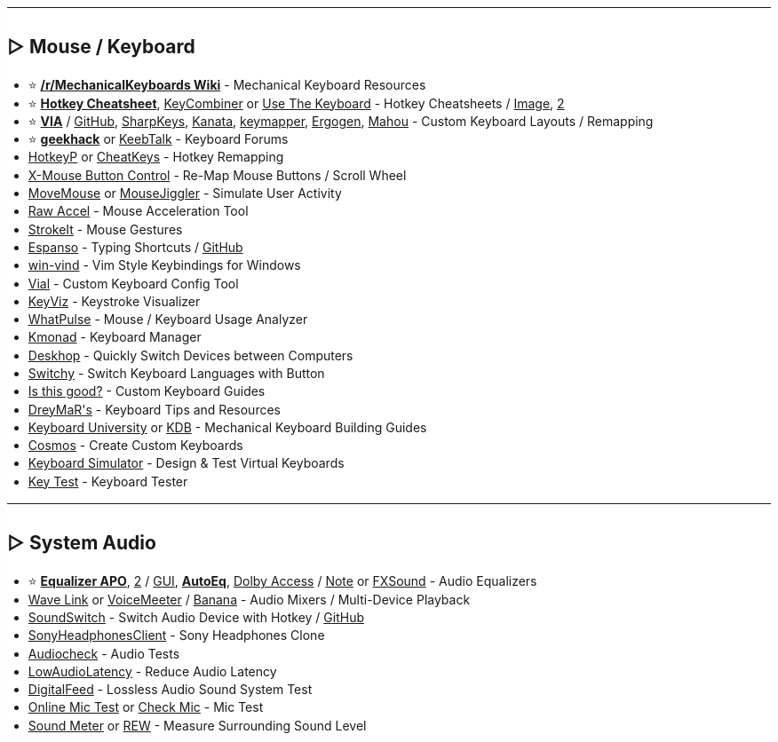 ***

## ▷ Mouse / Keyboard

* ⭐ **[/r/MechanicalKeyboards Wiki](https://www.reddit.com/r/MechanicalKeyboards/wiki/index)** - Mechanical Keyboard Resources
* ⭐ **[Hotkey Cheatsheet](https://hotkeycheatsheet.com/)**, [KeyCombiner](https://keycombiner.com/) or [Use The Keyboard](https://usethekeyboard.com/) - Hotkey Cheatsheets / [Image](https://i.ibb.co/yNHRPfm/2147ec86baff.png), [2](https://i.ibb.co/XyWn2qc/075be8840d12.png)
* ⭐ **[VIA](https://usevia.app/)** / [GitHub](https://github.com/the-via/app), [SharpKeys](https://github.com/randyrants/sharpkeys/), [Kanata](https://github.com/jtroo/kanata), [keymapper](https://github.com/houmain/keymapper), [Ergogen](https://ergogen.xyz/), [Mahou](https://gitea.com/BladeMight/Mahou) - Custom Keyboard Layouts / Remapping
* ⭐ **[geekhack](https://geekhack.org/)** or [KeebTalk](https://www.keebtalk.com/) - Keyboard Forums
* [HotkeyP](https://sourceforge.net/projects/hotkeyp/) or [CheatKeys](https://cheatkeys.com/cheatsheet) - Hotkey Remapping
* [X-Mouse Button Control](https://www.highrez.co.uk/downloads/XMouseButtonControl.htm) - Re-Map Mouse Buttons / Scroll Wheel
* [MoveMouse](https://github.com/sw3103/movemouse/) or [MouseJiggler](https://github.com/arkane-systems/mousejiggler) - Simulate User Activity
* [Raw Accel](https://github.com/RawAccelOfficial/rawaccel) - Mouse Acceleration Tool
* [StrokeIt](https://www.tcbmi.com/strokeit/) - Mouse Gestures
* [Espanso](https://espanso.org/) - Typing Shortcuts / [GitHub](https://github.com/espanso/espanso)
* [win-vind](https://pit-ray.github.io/win-vind/) - Vim Style Keybindings for Windows
* [Vial](https://get.vial.today/) - Custom Keyboard Config Tool
* [KeyViz](https://github.com/mulaRahul/keyviz) - Keystroke Visualizer
* [WhatPulse](https://whatpulse.org/) - Mouse / Keyboard Usage Analyzer
* [Kmonad](https://github.com/kmonad/kmonad) - Keyboard Manager
* [Deskhop](https://github.com/hrvach/deskhop) - Quickly Switch Devices between Computers
* [Switchy](https://github.com/erryox/Switchy) - Switch Keyboard Languages with Button
* [Is this good?](https://wiki.keyboard.gay/) - Custom Keyboard Guides
* [DreyMaR's](https://dreymar.colemak.org/) - Keyboard Tips and Resources
* [Keyboard University](https://keyboard.university/) or [KDB](http://xahlee.info/kbd/keyboarding.html) - Mechanical Keyboard Building Guides
* [Cosmos](https://ryanis.cool/cosmos/) - Create Custom Keyboards
* [Keyboard Simulator](https://keyboardsimulator.xyz/) - Design & Test Virtual Keyboards
* [Key Test](https://en.key-test.ru/) - Keyboard Tester

***

## ▷ System Audio

* ⭐ **[Equalizer APO](https://sourceforge.net/projects/equalizerapo/)**, [2](https://equalizerapo.com/) / [GUI](https://sourceforge.net/projects/peace-equalizer-apo-extension/), **[AutoEq](https://autoeq.app/)**, [Dolby Access](https://apps.microsoft.com/detail/9n0866fs04w8) / [Note](https://github.com/fmhy/FMHY/wiki/FMHY%E2%80%90Notes.md#dolby-access--atmos-note) or [FXSound](https://www.fxsound.com/) - Audio Equalizers
* [Wave Link](https://help.elgato.com/hc/en-us/articles/360044566172-Wave-Link-First-Time-Setup-for-Windows) or [VoiceMeeter](https://vb-audio.com/Voicemeeter/index.htm) / [Banana](https://vb-audio.com/Voicemeeter/banana.htm) - Audio Mixers / Multi-Device Playback
* [SoundSwitch](https://soundswitch.aaflalo.me/) - Switch Audio Device with Hotkey / [GitHub](https://github.com/Belphemur/SoundSwitch)
* [SonyHeadphonesClient](https://github.com/Plutoberth/SonyHeadphonesClient) - Sony Headphones Clone
* [Audiocheck](https://www.audiocheck.net/) - Audio Tests
* [LowAudioLatency](https://github.com/spddl/LowAudioLatency/) - Reduce Audio Latency
* [DigitalFeed](https://abx.digitalfeed.net/) - Lossless Audio Sound System Test
* [Online Mic Test](https://onlinemictest.com/) or [Check Mic](https://webcammictest.com/check-mic.html) - Mic Test
* [Sound Meter](https://mybrowseraddon.com/sound-meter.html) or [REW](https://www.roomeqwizard.com) - Measure Surrounding Sound Level